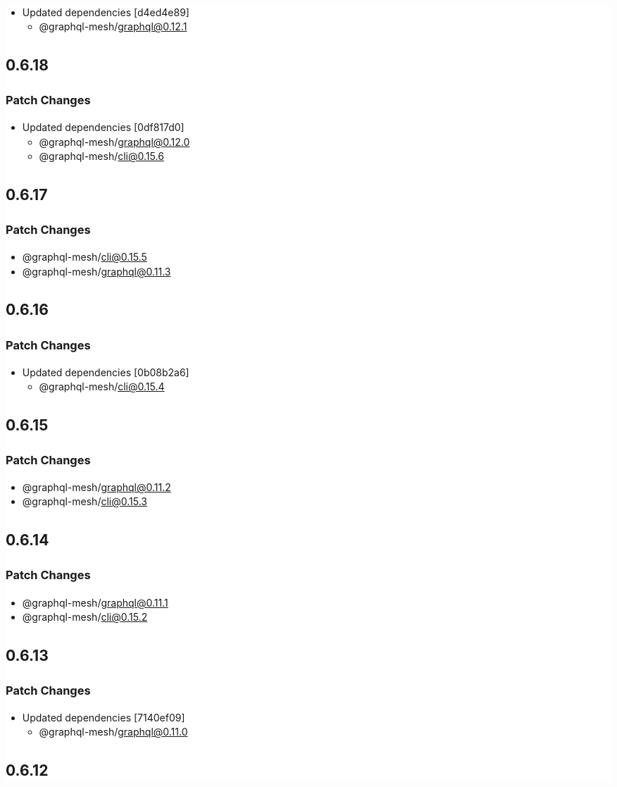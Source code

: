 - Updated dependencies [d4ed4e89]
  - @graphql-mesh/graphql@0.12.1

## 0.6.18

### Patch Changes

- Updated dependencies [0df817d0]
  - @graphql-mesh/graphql@0.12.0
  - @graphql-mesh/cli@0.15.6

## 0.6.17

### Patch Changes

- @graphql-mesh/cli@0.15.5
- @graphql-mesh/graphql@0.11.3

## 0.6.16

### Patch Changes

- Updated dependencies [0b08b2a6]
  - @graphql-mesh/cli@0.15.4

## 0.6.15

### Patch Changes

- @graphql-mesh/graphql@0.11.2
- @graphql-mesh/cli@0.15.3

## 0.6.14

### Patch Changes

- @graphql-mesh/graphql@0.11.1
- @graphql-mesh/cli@0.15.2

## 0.6.13

### Patch Changes

- Updated dependencies [7140ef09]
  - @graphql-mesh/graphql@0.11.0

## 0.6.12
